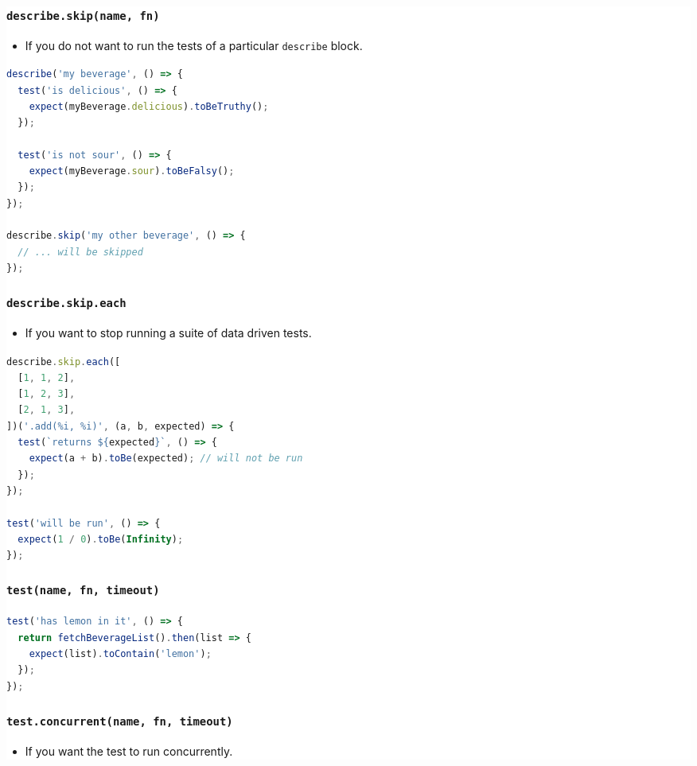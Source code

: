 ### `describe.skip(name, fn)`

- If you do not want to run the tests of a particular `describe` block.

```js
describe('my beverage', () => {
  test('is delicious', () => {
    expect(myBeverage.delicious).toBeTruthy();
  });

  test('is not sour', () => {
    expect(myBeverage.sour).toBeFalsy();
  });
});

describe.skip('my other beverage', () => {
  // ... will be skipped
});
```

### `describe.skip.each`

- If you want to stop running a suite of data driven tests.

```js
describe.skip.each([
  [1, 1, 2],
  [1, 2, 3],
  [2, 1, 3],
])('.add(%i, %i)', (a, b, expected) => {
  test(`returns ${expected}`, () => {
    expect(a + b).toBe(expected); // will not be run
  });
});

test('will be run', () => {
  expect(1 / 0).toBe(Infinity);
});
```

### `test(name, fn, timeout)`

```js
test('has lemon in it', () => {
  return fetchBeverageList().then(list => {
    expect(list).toContain('lemon');
  });
});
```

### `test.concurrent(name, fn, timeout)`

- If you want the test to run concurrently.

